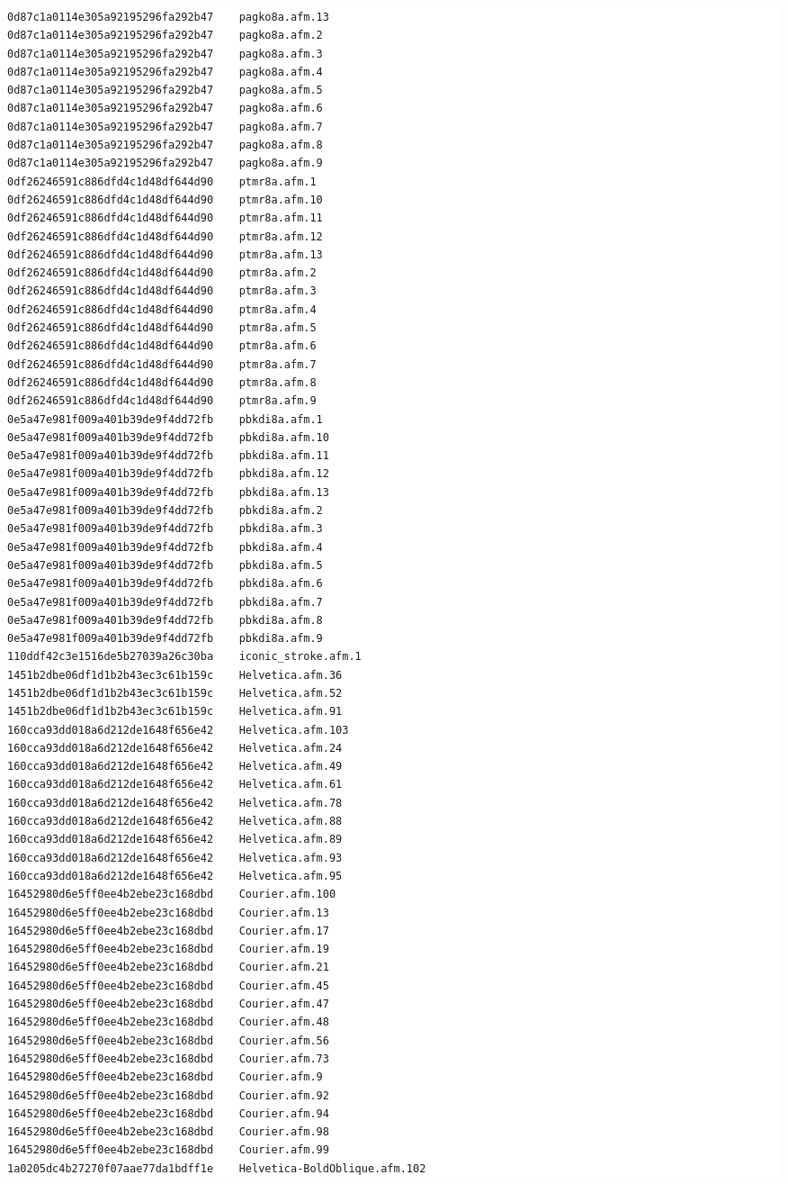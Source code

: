 	0d87c1a0114e305a92195296fa292b47	pagko8a.afm.13
	0d87c1a0114e305a92195296fa292b47	pagko8a.afm.2
	0d87c1a0114e305a92195296fa292b47	pagko8a.afm.3
	0d87c1a0114e305a92195296fa292b47	pagko8a.afm.4
	0d87c1a0114e305a92195296fa292b47	pagko8a.afm.5
	0d87c1a0114e305a92195296fa292b47	pagko8a.afm.6
	0d87c1a0114e305a92195296fa292b47	pagko8a.afm.7
	0d87c1a0114e305a92195296fa292b47	pagko8a.afm.8
	0d87c1a0114e305a92195296fa292b47	pagko8a.afm.9
	0df26246591c886dfd4c1d48df644d90	ptmr8a.afm.1
	0df26246591c886dfd4c1d48df644d90	ptmr8a.afm.10
	0df26246591c886dfd4c1d48df644d90	ptmr8a.afm.11
	0df26246591c886dfd4c1d48df644d90	ptmr8a.afm.12
	0df26246591c886dfd4c1d48df644d90	ptmr8a.afm.13
	0df26246591c886dfd4c1d48df644d90	ptmr8a.afm.2
	0df26246591c886dfd4c1d48df644d90	ptmr8a.afm.3
	0df26246591c886dfd4c1d48df644d90	ptmr8a.afm.4
	0df26246591c886dfd4c1d48df644d90	ptmr8a.afm.5
	0df26246591c886dfd4c1d48df644d90	ptmr8a.afm.6
	0df26246591c886dfd4c1d48df644d90	ptmr8a.afm.7
	0df26246591c886dfd4c1d48df644d90	ptmr8a.afm.8
	0df26246591c886dfd4c1d48df644d90	ptmr8a.afm.9
	0e5a47e981f009a401b39de9f4dd72fb	pbkdi8a.afm.1
	0e5a47e981f009a401b39de9f4dd72fb	pbkdi8a.afm.10
	0e5a47e981f009a401b39de9f4dd72fb	pbkdi8a.afm.11
	0e5a47e981f009a401b39de9f4dd72fb	pbkdi8a.afm.12
	0e5a47e981f009a401b39de9f4dd72fb	pbkdi8a.afm.13
	0e5a47e981f009a401b39de9f4dd72fb	pbkdi8a.afm.2
	0e5a47e981f009a401b39de9f4dd72fb	pbkdi8a.afm.3
	0e5a47e981f009a401b39de9f4dd72fb	pbkdi8a.afm.4
	0e5a47e981f009a401b39de9f4dd72fb	pbkdi8a.afm.5
	0e5a47e981f009a401b39de9f4dd72fb	pbkdi8a.afm.6
	0e5a47e981f009a401b39de9f4dd72fb	pbkdi8a.afm.7
	0e5a47e981f009a401b39de9f4dd72fb	pbkdi8a.afm.8
	0e5a47e981f009a401b39de9f4dd72fb	pbkdi8a.afm.9
	110ddf42c3e1516de5b27039a26c30ba	iconic_stroke.afm.1
	1451b2dbe06df1d1b2b43ec3c61b159c	Helvetica.afm.36
	1451b2dbe06df1d1b2b43ec3c61b159c	Helvetica.afm.52
	1451b2dbe06df1d1b2b43ec3c61b159c	Helvetica.afm.91
	160cca93dd018a6d212de1648f656e42	Helvetica.afm.103
	160cca93dd018a6d212de1648f656e42	Helvetica.afm.24
	160cca93dd018a6d212de1648f656e42	Helvetica.afm.49
	160cca93dd018a6d212de1648f656e42	Helvetica.afm.61
	160cca93dd018a6d212de1648f656e42	Helvetica.afm.78
	160cca93dd018a6d212de1648f656e42	Helvetica.afm.88
	160cca93dd018a6d212de1648f656e42	Helvetica.afm.89
	160cca93dd018a6d212de1648f656e42	Helvetica.afm.93
	160cca93dd018a6d212de1648f656e42	Helvetica.afm.95
	16452980d6e5ff0ee4b2ebe23c168dbd	Courier.afm.100
	16452980d6e5ff0ee4b2ebe23c168dbd	Courier.afm.13
	16452980d6e5ff0ee4b2ebe23c168dbd	Courier.afm.17
	16452980d6e5ff0ee4b2ebe23c168dbd	Courier.afm.19
	16452980d6e5ff0ee4b2ebe23c168dbd	Courier.afm.21
	16452980d6e5ff0ee4b2ebe23c168dbd	Courier.afm.45
	16452980d6e5ff0ee4b2ebe23c168dbd	Courier.afm.47
	16452980d6e5ff0ee4b2ebe23c168dbd	Courier.afm.48
	16452980d6e5ff0ee4b2ebe23c168dbd	Courier.afm.56
	16452980d6e5ff0ee4b2ebe23c168dbd	Courier.afm.73
	16452980d6e5ff0ee4b2ebe23c168dbd	Courier.afm.9
	16452980d6e5ff0ee4b2ebe23c168dbd	Courier.afm.92
	16452980d6e5ff0ee4b2ebe23c168dbd	Courier.afm.94
	16452980d6e5ff0ee4b2ebe23c168dbd	Courier.afm.98
	16452980d6e5ff0ee4b2ebe23c168dbd	Courier.afm.99
	1a0205dc4b27270f07aae77da1bdff1e	Helvetica-BoldOblique.afm.102